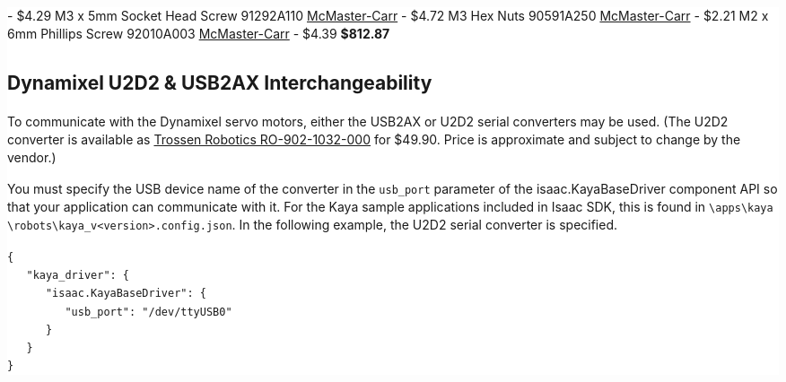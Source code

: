 <td>-</td>
<td>$4.29</td>
</tr>
<tr class="even">
<td>M3 x 5mm Socket Head Screw</td>
<td>91292A110</td>
<td><a href="https://www.mcmaster.com/91292a110">McMaster-Carr</a></td>
<td>-</td>
<td>$4.72</td>
</tr>
<tr class="odd">
<td>M3 Hex Nuts</td>
<td>90591A250</td>
<td><a href="https://www.mcmaster.com/90591a250">McMaster-Carr</a></td>
<td>-</td>
<td>$2.21</td>
</tr>
<tr class="even">
<td>M2 x 6mm Phillips Screw</td>
<td>92010A003</td>
<td><a href="https://www.mcmaster.com/92010a003">McMaster-Carr</a></td>
<td>-</td>
<td>$4.39</td>
</tr>
<tr class="odd">
<td>
</td>
<td></td>
<td></td>
<td></td>
<td><strong>$812.87</strong></td>
</tr>
</tbody>
</table>

Dynamixel U2D2 & USB2AX Interchangeability
------------------------------------------

To communicate with the Dynamixel servo motors, either the USB2AX or
U2D2 serial converters may be used. (The U2D2 converter is available as
[Trossen Robotics
RO-902-1032-000](https://www.trossenrobotics.com/dynamixel-u2d2.aspx)
for $49.90. Price is approximate and subject to change by the vendor.)

You must specify the USB device name of the converter in the `usb_port`
parameter of the isaac.KayaBaseDriver component API so that your
application can communicate with it. For the Kaya sample applications
included in Isaac SDK, this is found in
`\apps\kaya\robots\kaya_v<version>.config.json`. In the following
example, the U2D2 serial converter is specified.

    {
       "kaya_driver": {
          "isaac.KayaBaseDriver": {
             "usb_port": "/dev/ttyUSB0"
          }
       }
    }
